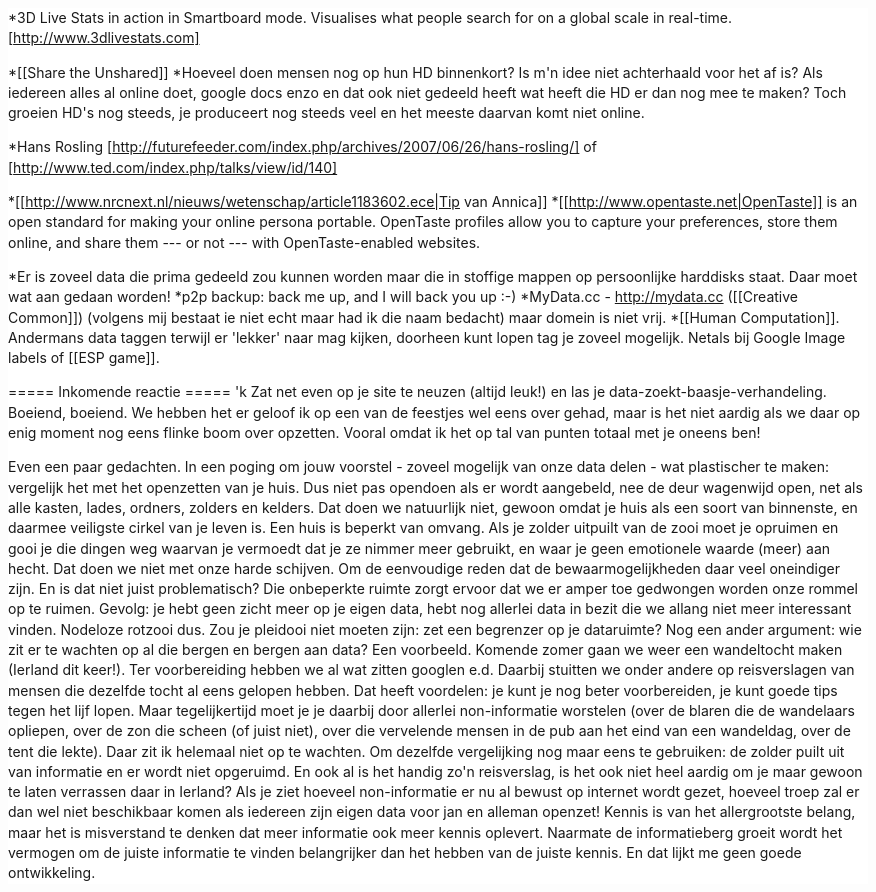 *3D Live Stats in action in Smartboard mode. Visualises what people search for on a global scale in real-time. [http://www.3dlivestats.com]

*[[Share the Unshared]]
*Hoeveel doen mensen nog op hun HD binnenkort? Is m'n idee niet achterhaald voor het af is? Als iedereen alles al online doet, google docs enzo en dat ook niet gedeeld heeft wat heeft die HD er dan nog mee te maken? Toch groeien HD's nog steeds, je produceert nog steeds veel en het meeste daarvan komt niet online.

*Hans Rosling [http://futurefeeder.com/index.php/archives/2007/06/26/hans-rosling/] of [http://www.ted.com/index.php/talks/view/id/140]

*[[http://www.nrcnext.nl/nieuws/wetenschap/article1183602.ece|Tip van Annica]]
*[[http://www.opentaste.net|OpenTaste]] is an open standard for making your online persona portable. OpenTaste profiles allow you to capture your preferences, store them online, and share them --- or not --- with OpenTaste-enabled websites.

*Er is zoveel data die prima gedeeld zou kunnen worden maar die in stoffige mappen op persoonlijke harddisks staat. Daar moet wat aan gedaan worden!
*p2p backup: back me up, and I will back you up :-)
*MyData.cc - http://mydata.cc ([[Creative Common]]) (volgens mij bestaat ie niet echt maar had ik die naam bedacht) maar domein is niet vrij.
*[[Human Computation]]. Andermans data taggen terwijl er 'lekker' naar mag kijken, doorheen kunt lopen tag je zoveel mogelijk. Netals bij Google Image labels of [[ESP game]].

===== Inkomende reactie =====
'k Zat net even op je site te neuzen (altijd leuk!) en las je data-zoekt-baasje-verhandeling. Boeiend, boeiend. We hebben het er geloof ik op een van de feestjes wel eens over gehad, maar is het niet aardig als we daar op enig moment nog eens flinke boom over opzetten. Vooral omdat ik het op tal van punten totaal met je oneens ben!
 
Even een paar gedachten.
In een poging om jouw voorstel - zoveel mogelijk van onze data delen - wat plastischer te maken: vergelijk het met het openzetten van je huis. Dus niet pas opendoen als er wordt aangebeld, nee de deur wagenwijd open, net als alle kasten, lades, ordners, zolders en kelders. Dat doen we natuurlijk niet, gewoon omdat je huis als een soort van binnenste, en daarmee veiligste cirkel van je leven is.
Een huis is beperkt van omvang. Als je zolder uitpuilt van de zooi moet je opruimen en gooi je die dingen weg waarvan je vermoedt dat je ze nimmer meer gebruikt, en waar je geen emotionele waarde (meer) aan hecht. Dat doen we niet met onze harde schijven. Om de eenvoudige reden dat de bewaarmogelijkheden daar veel oneindiger zijn. En is dat niet juist problematisch? Die onbeperkte ruimte zorgt ervoor dat we er amper toe gedwongen worden onze rommel op te ruimen. Gevolg: je hebt geen zicht meer op je eigen data, hebt nog allerlei data in bezit die we allang niet meer interessant vinden. Nodeloze rotzooi dus. Zou je pleidooi niet moeten zijn: zet een begrenzer op je dataruimte?
Nog een ander argument: wie zit er te wachten op al die bergen en bergen aan data? Een voorbeeld. Komende zomer gaan we weer een wandeltocht maken (Ierland dit keer!). Ter voorbereiding hebben we al wat zitten googlen e.d. Daarbij stuitten we onder andere op reisverslagen van mensen die dezelfde tocht al eens gelopen hebben. Dat heeft voordelen: je kunt je nog beter voorbereiden, je kunt goede tips tegen het lijf lopen. Maar tegelijkertijd moet je je daarbij door allerlei non-informatie worstelen (over de blaren die de wandelaars opliepen, over de zon die scheen (of juist niet), over die vervelende mensen in de pub aan het eind van een wandeldag, over de tent die lekte). Daar zit ik helemaal niet op te wachten. Om dezelfde vergelijking nog maar eens te gebruiken: de zolder puilt uit van informatie en er wordt niet opgeruimd. En ook al is het handig zo'n reisverslag, is het ook niet heel aardig om je maar gewoon te laten verrassen daar in Ierland?
Als je ziet hoeveel non-informatie er nu al bewust op internet wordt gezet, hoeveel troep zal er dan wel niet beschikbaar komen als iedereen zijn eigen data voor jan en alleman openzet!
Kennis is van het allergrootste belang, maar het is misverstand te denken dat meer informatie ook meer kennis oplevert.
Naarmate de informatieberg groeit wordt het vermogen om de juiste informatie te vinden belangrijker dan het hebben van de juiste kennis. En dat lijkt me geen goede ontwikkeling.
 